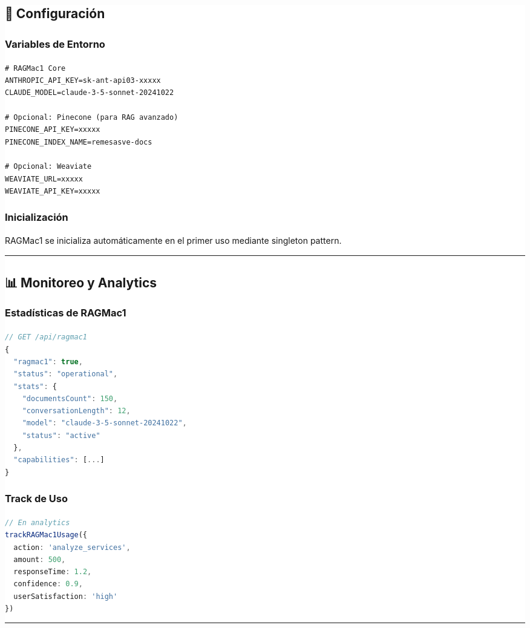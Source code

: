 
## 🔧 Configuración

### Variables de Entorno
```env
# RAGMac1 Core
ANTHROPIC_API_KEY=sk-ant-api03-xxxxx
CLAUDE_MODEL=claude-3-5-sonnet-20241022

# Opcional: Pinecone (para RAG avanzado)
PINECONE_API_KEY=xxxxx
PINECONE_INDEX_NAME=remesasve-docs

# Opcional: Weaviate
WEAVIATE_URL=xxxxx
WEAVIATE_API_KEY=xxxxx
```

### Inicialización
RAGMac1 se inicializa automáticamente en el primer uso mediante singleton pattern.

---

## 📊 Monitoreo y Analytics

### Estadísticas de RAGMac1
```typescript
// GET /api/ragmac1
{
  "ragmac1": true,
  "status": "operational",
  "stats": {
    "documentsCount": 150,
    "conversationLength": 12,
    "model": "claude-3-5-sonnet-20241022",
    "status": "active"
  },
  "capabilities": [...]
}
```

### Track de Uso
```typescript
// En analytics
trackRAGMac1Usage({
  action: 'analyze_services',
  amount: 500,
  responseTime: 1.2,
  confidence: 0.9,
  userSatisfaction: 'high'
})
```

---